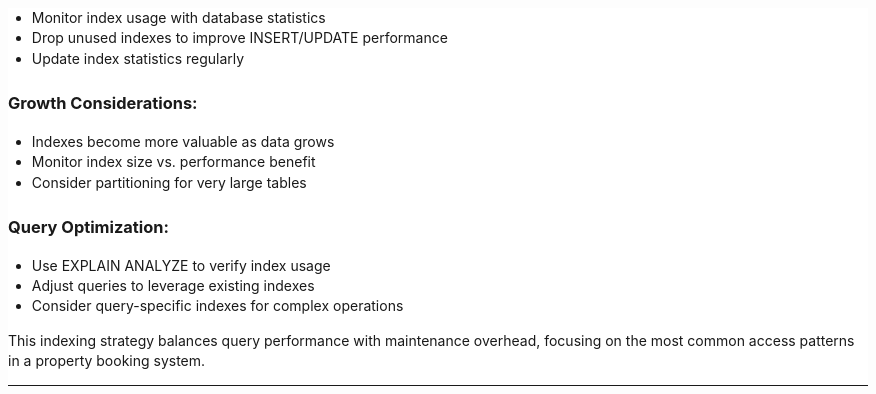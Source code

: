 - Monitor index usage with database statistics
- Drop unused indexes to improve INSERT/UPDATE performance
- Update index statistics regularly

### Growth Considerations:

- Indexes become more valuable as data grows
- Monitor index size vs. performance benefit
- Consider partitioning for very large tables

### Query Optimization:

- Use EXPLAIN ANALYZE to verify index usage
- Adjust queries to leverage existing indexes
- Consider query-specific indexes for complex operations

This indexing strategy balances query performance with maintenance overhead, focusing on the most common access patterns in a property booking system.

---
